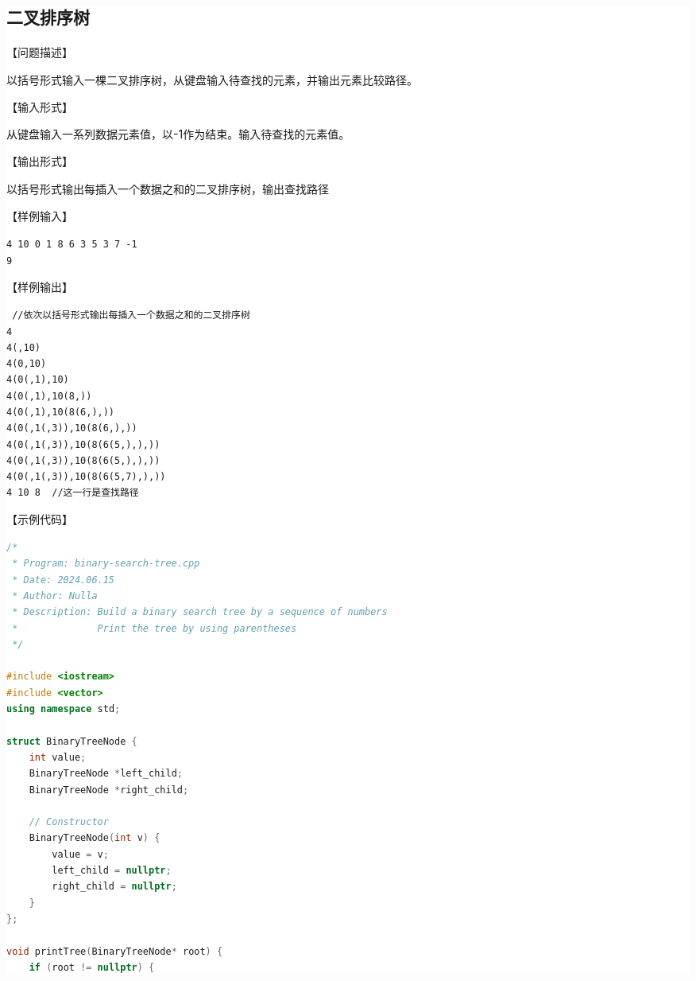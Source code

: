 

## 二叉排序树

【问题描述】

以括号形式输入一棵二叉排序树，从键盘输入待查找的元素，并输出元素比较路径。

【输入形式】

从键盘输入一系列数据元素值，以-1作为结束。输入待查找的元素值。

【输出形式】

以括号形式输出每插入一个数据之和的二叉排序树，输出查找路径

【样例输入】

```
4 10 0 1 8 6 3 5 3 7 -1
9
```

【样例输出】

```
 //依次以括号形式输出每插入一个数据之和的二叉排序树
4
4(,10)
4(0,10)
4(0(,1),10)
4(0(,1),10(8,))
4(0(,1),10(8(6,),))
4(0(,1(,3)),10(8(6,),))
4(0(,1(,3)),10(8(6(5,),),))
4(0(,1(,3)),10(8(6(5,),),))
4(0(,1(,3)),10(8(6(5,7),),))
4 10 8  //这一行是查找路径
```

【示例代码】

```cpp
/*
 * Program: binary-search-tree.cpp
 * Date: 2024.06.15
 * Author: Nulla
 * Description: Build a binary search tree by a sequence of numbers
 *              Print the tree by using parentheses
 */

#include <iostream>
#include <vector>
using namespace std;

struct BinaryTreeNode {
    int value;
    BinaryTreeNode *left_child;
    BinaryTreeNode *right_child;

    // Constructor
    BinaryTreeNode(int v) {
        value = v;
        left_child = nullptr;
        right_child = nullptr;
    }
};

void printTree(BinaryTreeNode* root) {
    if (root != nullptr) {
```